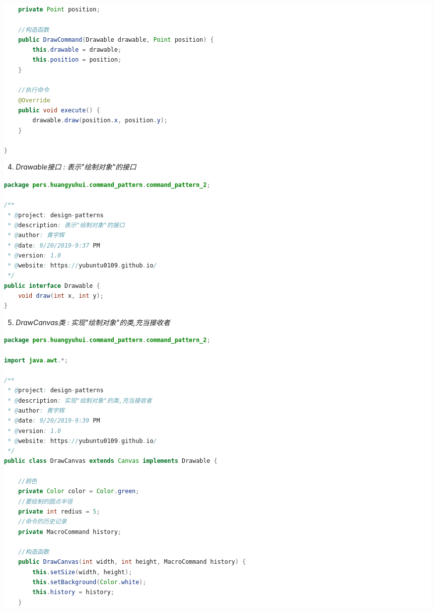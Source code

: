 ```java
    private Point position;

    //构造函数
    public DrawCommand(Drawable drawable, Point position) {
        this.drawable = drawable;
        this.position = position;
    }

    //执行命令
    @Override
    public void execute() {
        drawable.draw(position.x, position.y);
    }

}
```

4. *Drawable接口 : 表示"绘制对象"的接口*
```java
package pers.huangyuhui.command_pattern.command_pattern_2;

/**
 * @project: design-patterns
 * @description: 表示"绘制对象"的接口
 * @author: 黄宇辉
 * @date: 9/20/2019-9:37 PM
 * @version: 1.0
 * @website: https://yubuntu0109.github.io/
 */
public interface Drawable {
    void draw(int x, int y);
}
```

5. *DrawCanvas类 : 实现"绘制对象"的类,充当接收者*
```java
package pers.huangyuhui.command_pattern.command_pattern_2;

import java.awt.*;

/**
 * @project: design-patterns
 * @description: 实现"绘制对象"的类,充当接收者
 * @author: 黄宇辉
 * @date: 9/20/2019-9:39 PM
 * @version: 1.0
 * @website: https://yubuntu0109.github.io/
 */
public class DrawCanvas extends Canvas implements Drawable {

    //颜色
    private Color color = Color.green;
    //要绘制的圆点半径
    private int redius = 5;
    //命令的历史记录
    private MacroCommand history;

    //构造函数
    public DrawCanvas(int width, int height, MacroCommand history) {
        this.setSize(width, height);
        this.setBackground(Color.white);
        this.history = history;
    }

```